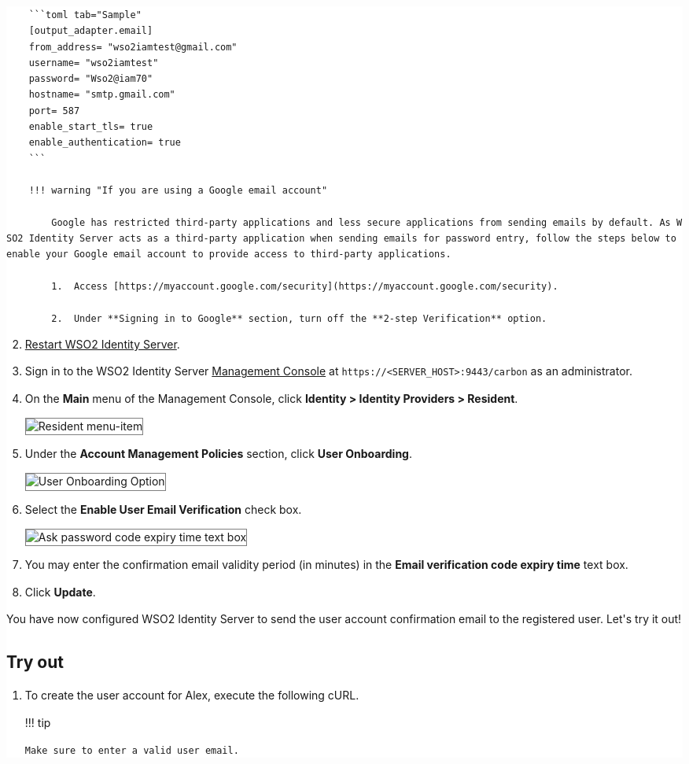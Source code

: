 		```toml tab="Sample"
		[output_adapter.email]
		from_address= "wso2iamtest@gmail.com"
		username= "wso2iamtest"
		password= "Wso2@iam70"
		hostname= "smtp.gmail.com"
		port= 587
		enable_start_tls= true
		enable_authentication= true
		```

		!!! warning "If you are using a Google email account"

			Google has restricted third-party applications and less secure applications from sending emails by default. As WSO2 Identity Server acts as a third-party application when sending emails for password entry, follow the steps below to enable your Google email account to provide access to third-party applications.

			1.	Access [https://myaccount.google.com/security](https://myaccount.google.com/security).

			2.	Under **Signing in to Google** section, turn off the **2-step Verification** option. 


2.	[Restart WSO2 Identity Server]((../../setup/running-the-product/)).

3.	Sign in to the WSO2 Identity Server [Management Console](../../setup/getting-started-with-the-management-console/) at `https://<SERVER_HOST>:9443/carbon` as an administrator. 	

4.	On the **Main** menu of the Management Console, click **Identity > Identity Providers > Resident**.

	<img src="../../assets/img/learn/resident-menu-item.png" alt="Resident menu-item" width="200" style="border:1px solid grey">  

5.	Under the **Account Management Policies** section, click **User Onboarding**.

	<img src="../../assets/img/learn/user-onboarding-option.png" alt="User Onboarding Option" width="700" style="border:1px solid grey">  	

6.	Select the **Enable User Email Verification** check box.

	<img src="../../assets/img/learn/ask-password-enable-email-verification.png" alt="Ask password code expiry time text box" width="700" style="border:1px solid grey">  	  

7.	You may enter the confirmation email validity period (in minutes) in the **Email verification code expiry time** text box.

8.	Click **Update**.

You have now configured WSO2 Identity Server to send the user account confirmation email to the registered user. Let's try it out!


## Try out 

1.	To create the user account for Alex, execute the following cURL.

	!!! tip

		Make sure to enter a valid user email.
